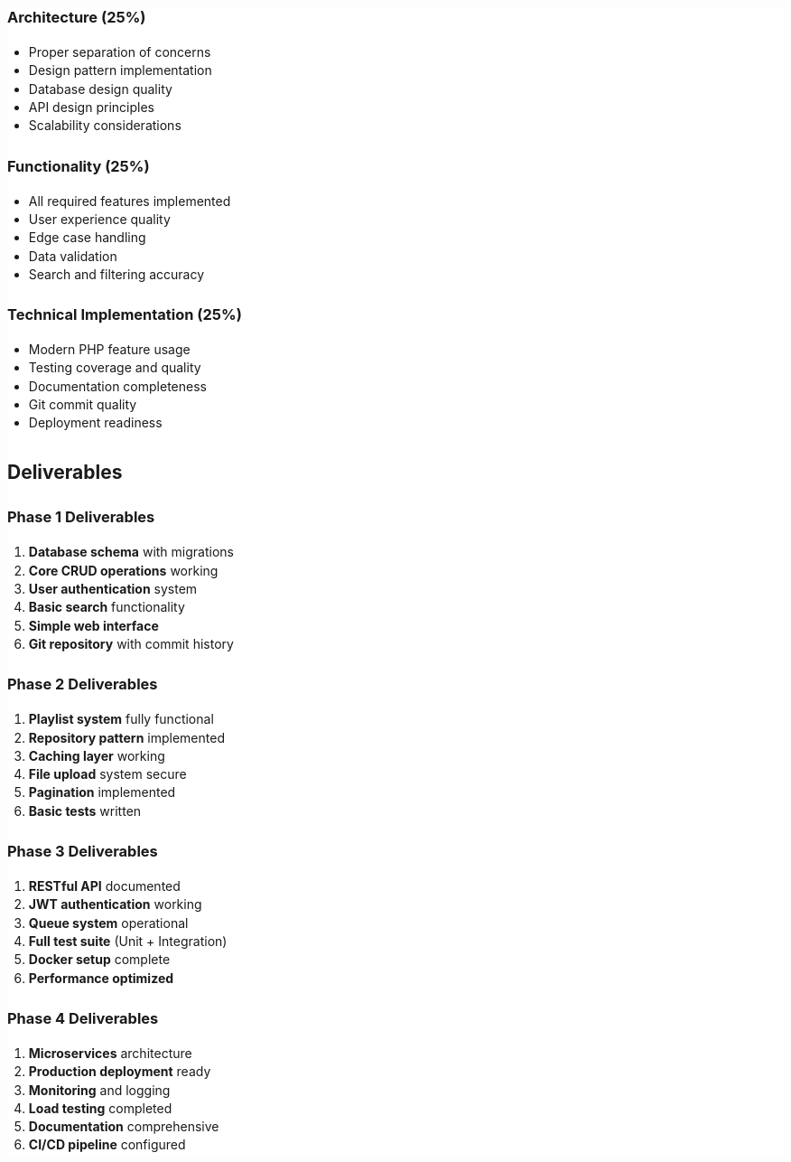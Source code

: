 ### Architecture (25%)
- Proper separation of concerns
- Design pattern implementation
- Database design quality
- API design principles
- Scalability considerations

### Functionality (25%)
- All required features implemented
- User experience quality
- Edge case handling
- Data validation
- Search and filtering accuracy

### Technical Implementation (25%)
- Modern PHP feature usage
- Testing coverage and quality
- Documentation completeness
- Git commit quality
- Deployment readiness

## Deliverables

### Phase 1 Deliverables
1. **Database schema** with migrations
2. **Core CRUD operations** working
3. **User authentication** system
4. **Basic search** functionality
5. **Simple web interface**
6. **Git repository** with commit history

### Phase 2 Deliverables
1. **Playlist system** fully functional
2. **Repository pattern** implemented
3. **Caching layer** working
4. **File upload** system secure
5. **Pagination** implemented
6. **Basic tests** written

### Phase 3 Deliverables
1. **RESTful API** documented
2. **JWT authentication** working
3. **Queue system** operational
4. **Full test suite** (Unit + Integration)
5. **Docker setup** complete
6. **Performance optimized**

### Phase 4 Deliverables
1. **Microservices** architecture
2. **Production deployment** ready
3. **Monitoring** and logging
4. **Load testing** completed
5. **Documentation** comprehensive
6. **CI/CD pipeline** configured
